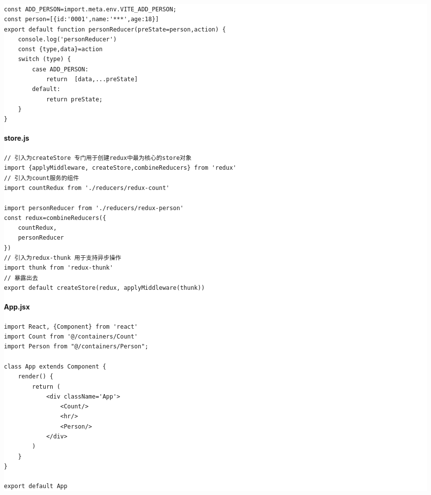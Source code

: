 ```react
const ADD_PERSON=import.meta.env.VITE_ADD_PERSON;
const person=[{id:'0001',name:'***',age:18}]
export default function personReducer(preState=person,action) {
    console.log('personReducer')
    const {type,data}=action
    switch (type) {
        case ADD_PERSON:
            return  [data,...preState]
        default:
            return preState;
    }
}
```

#### store.js

```react
// 引入为createStore 专门用于创建redux中最为核心的store对象
import {applyMiddleware, createStore,combineReducers} from 'redux'
// 引入为count服务的组件
import countRedux from './reducers/redux-count'

import personReducer from './reducers/redux-person'
const redux=combineReducers({
    countRedux,
    personReducer
})
// 引入为redux-thunk 用于支持异步操作
import thunk from 'redux-thunk'
// 暴露出去
export default createStore(redux, applyMiddleware(thunk))

```

#### App.jsx

```react
import React, {Component} from 'react'
import Count from '@/containers/Count'
import Person from "@/containers/Person";

class App extends Component {
    render() {
        return (
            <div className='App'>
                <Count/>
                <hr/>
                <Person/>
            </div>
        )
    }
}

export default App
```
